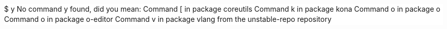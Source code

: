 $ y
No command y found, did you mean:
 Command [ in package coreutils
 Command k in package kona
 Command o in package o
 Command o in package o-editor
 Command v in package vlang from the unstable-repo repository